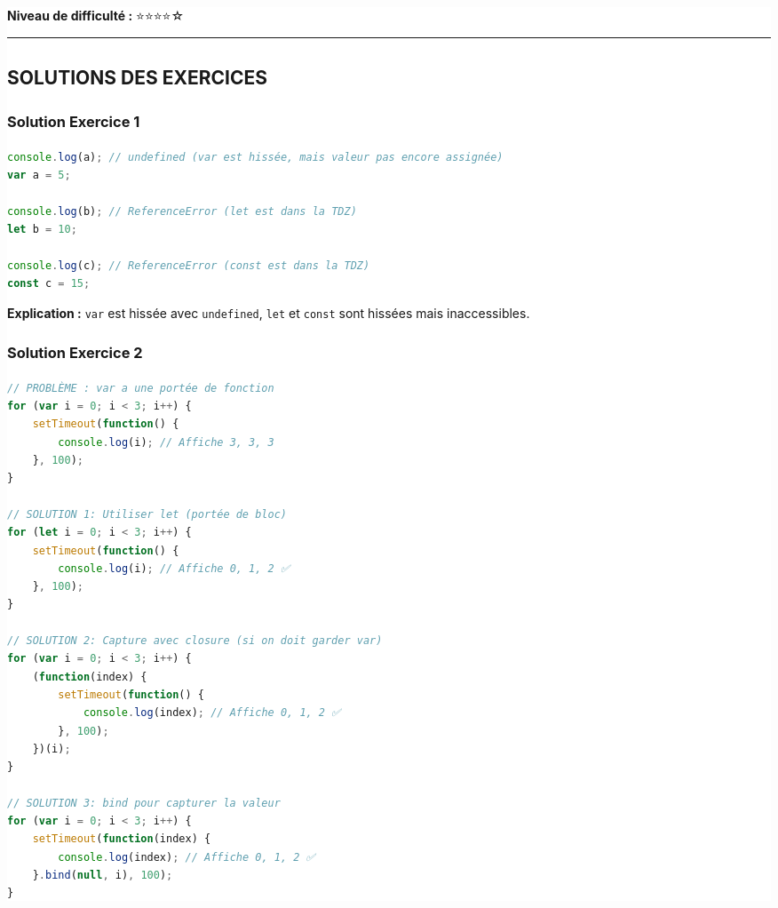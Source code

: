**Niveau de difficulté :** ⭐⭐⭐⭐☆

---

## **SOLUTIONS DES EXERCICES**

### Solution Exercice 1
```javascript
console.log(a); // undefined (var est hissée, mais valeur pas encore assignée)
var a = 5;

console.log(b); // ReferenceError (let est dans la TDZ)
let b = 10;

console.log(c); // ReferenceError (const est dans la TDZ)
const c = 15;
```

**Explication :** `var` est hissée avec `undefined`, `let` et `const` sont hissées mais inaccessibles.

### Solution Exercice 2
```javascript
// PROBLÈME : var a une portée de fonction
for (var i = 0; i < 3; i++) {
    setTimeout(function() {
        console.log(i); // Affiche 3, 3, 3
    }, 100);
}

// SOLUTION 1: Utiliser let (portée de bloc)
for (let i = 0; i < 3; i++) {
    setTimeout(function() {
        console.log(i); // Affiche 0, 1, 2 ✅
    }, 100);
}

// SOLUTION 2: Capture avec closure (si on doit garder var)
for (var i = 0; i < 3; i++) {
    (function(index) {
        setTimeout(function() {
            console.log(index); // Affiche 0, 1, 2 ✅
        }, 100);
    })(i);
}

// SOLUTION 3: bind pour capturer la valeur
for (var i = 0; i < 3; i++) {
    setTimeout(function(index) {
        console.log(index); // Affiche 0, 1, 2 ✅
    }.bind(null, i), 100);
}
```

